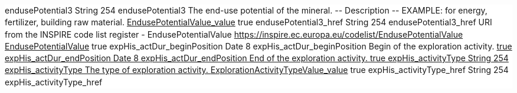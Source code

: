 <td width="8%">endusePotential3</td>
<td width="8%">String</td>
<td width="3%">254</td>
<td width="8%">endusePotential3</td>
<td width="8%">The end-use potential of the mineral. -- Description -- EXAMPLE: for energy, fertilizer, building raw material.</td>
<td width="8%"><a href="#DomainEndusePotentialValue_value">EndusePotentialValue_value</a></td>
<td width="8%"/>
<td width="8%">true</td>
<td/>
<td/>
</tr><tr>
<td width="8%">endusePotential3_href</td>
<td width="8%">String</td>
<td width="3%">254</td>
<td width="8%">endusePotential3_href</td>
<td width="8%">URI from the INSPIRE code list register - EndusePotentialValue <a href="https://inspire.ec.europa.eu/codelist/EndusePotentialValue">https://inspire.ec.europa.eu/codelist/EndusePotentialValue</a></td>
<td width="8%"><a href="#DomainEndusePotentialValue">EndusePotentialValue</a></td>
<td width="8%"/>
<td width="8%">true</td>
<td/>
<td/>
</tr><tr>
<td width="8%">expHis_actDur_beginPosition</td>
<td width="8%">Date</td>
<td width="3%">8</td>
<td width="8%">expHis_actDur_beginPosition</td>
<td width="8%">Begin of  the exploration activity.</td>
<td width="8%"><a href="#Domain"/></td>
<td width="8%"/>
<td width="8%">true</td>
<td/>
<td/>
</tr><tr>
<td width="8%">expHis_actDur_endPosition</td>
<td width="8%">Date</td>
<td width="3%">8</td>
<td width="8%">expHis_actDur_endPosition</td>
<td width="8%">End of  the exploration activity.</td>
<td width="8%"><a href="#Domain"/></td>
<td width="8%"/>
<td width="8%">true</td>
<td/>
<td/>
</tr><tr>
<td width="8%">expHis_activityType</td>
<td width="8%">String</td>
<td width="3%">254</td>
<td width="8%">expHis_activityType</td>
<td width="8%">The type of exploration activity.</td>
<td width="8%"><a href="#DomainExplorationActivityTypeValue_value">ExplorationActivityTypeValue_value</a></td>
<td width="8%"/>
<td width="8%">true</td>
<td/>
<td/>
</tr><tr>
<td width="8%">expHis_activityType_href</td>
<td width="8%">String</td>
<td width="3%">254</td>
<td width="8%">expHis_activityType_href</td>